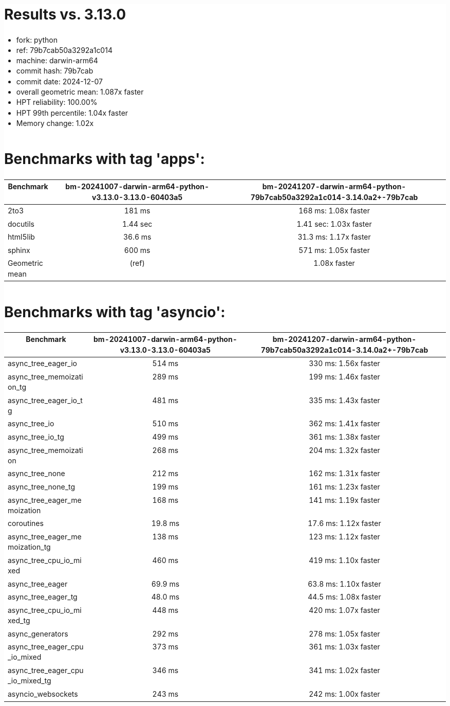 # Results vs. 3.13.0

- fork: python
- ref: 79b7cab50a3292a1c014
- machine: darwin-arm64
- commit hash: 79b7cab
- commit date: 2024-12-07
- overall geometric mean: 1.087x faster
- HPT reliability: 100.00%
- HPT 99th percentile: 1.04x faster
- Memory change: 1.02x

Benchmarks with tag 'apps':
===========================

| Benchmark      | bm-20241007-darwin-arm64-python-v3.13.0-3.13.0-60403a5 | bm-20241207-darwin-arm64-python-79b7cab50a3292a1c014-3.14.0a2+-79b7cab |
|----------------|:------------------------------------------------------:|:----------------------------------------------------------------------:|
| 2to3           | 181 ms                                                 | 168 ms: 1.08x faster                                                   |
| docutils       | 1.44 sec                                               | 1.41 sec: 1.03x faster                                                 |
| html5lib       | 36.6 ms                                                | 31.3 ms: 1.17x faster                                                  |
| sphinx         | 600 ms                                                 | 571 ms: 1.05x faster                                                   |
| Geometric mean | (ref)                                                  | 1.08x faster                                                           |

Benchmarks with tag 'asyncio':
==============================

| Benchmark                        | bm-20241007-darwin-arm64-python-v3.13.0-3.13.0-60403a5 | bm-20241207-darwin-arm64-python-79b7cab50a3292a1c014-3.14.0a2+-79b7cab |
|----------------------------------|:------------------------------------------------------:|:----------------------------------------------------------------------:|
| async_tree_eager_io              | 514 ms                                                 | 330 ms: 1.56x faster                                                   |
| async_tree_memoization_tg        | 289 ms                                                 | 199 ms: 1.46x faster                                                   |
| async_tree_eager_io_tg           | 481 ms                                                 | 335 ms: 1.43x faster                                                   |
| async_tree_io                    | 510 ms                                                 | 362 ms: 1.41x faster                                                   |
| async_tree_io_tg                 | 499 ms                                                 | 361 ms: 1.38x faster                                                   |
| async_tree_memoization           | 268 ms                                                 | 204 ms: 1.32x faster                                                   |
| async_tree_none                  | 212 ms                                                 | 162 ms: 1.31x faster                                                   |
| async_tree_none_tg               | 199 ms                                                 | 161 ms: 1.23x faster                                                   |
| async_tree_eager_memoization     | 168 ms                                                 | 141 ms: 1.19x faster                                                   |
| coroutines                       | 19.8 ms                                                | 17.6 ms: 1.12x faster                                                  |
| async_tree_eager_memoization_tg  | 138 ms                                                 | 123 ms: 1.12x faster                                                   |
| async_tree_cpu_io_mixed          | 460 ms                                                 | 419 ms: 1.10x faster                                                   |
| async_tree_eager                 | 69.9 ms                                                | 63.8 ms: 1.10x faster                                                  |
| async_tree_eager_tg              | 48.0 ms                                                | 44.5 ms: 1.08x faster                                                  |
| async_tree_cpu_io_mixed_tg       | 448 ms                                                 | 420 ms: 1.07x faster                                                   |
| async_generators                 | 292 ms                                                 | 278 ms: 1.05x faster                                                   |
| async_tree_eager_cpu_io_mixed    | 373 ms                                                 | 361 ms: 1.03x faster                                                   |
| async_tree_eager_cpu_io_mixed_tg | 346 ms                                                 | 341 ms: 1.02x faster                                                   |
| asyncio_websockets               | 243 ms                                                 | 242 ms: 1.00x faster                                                   |